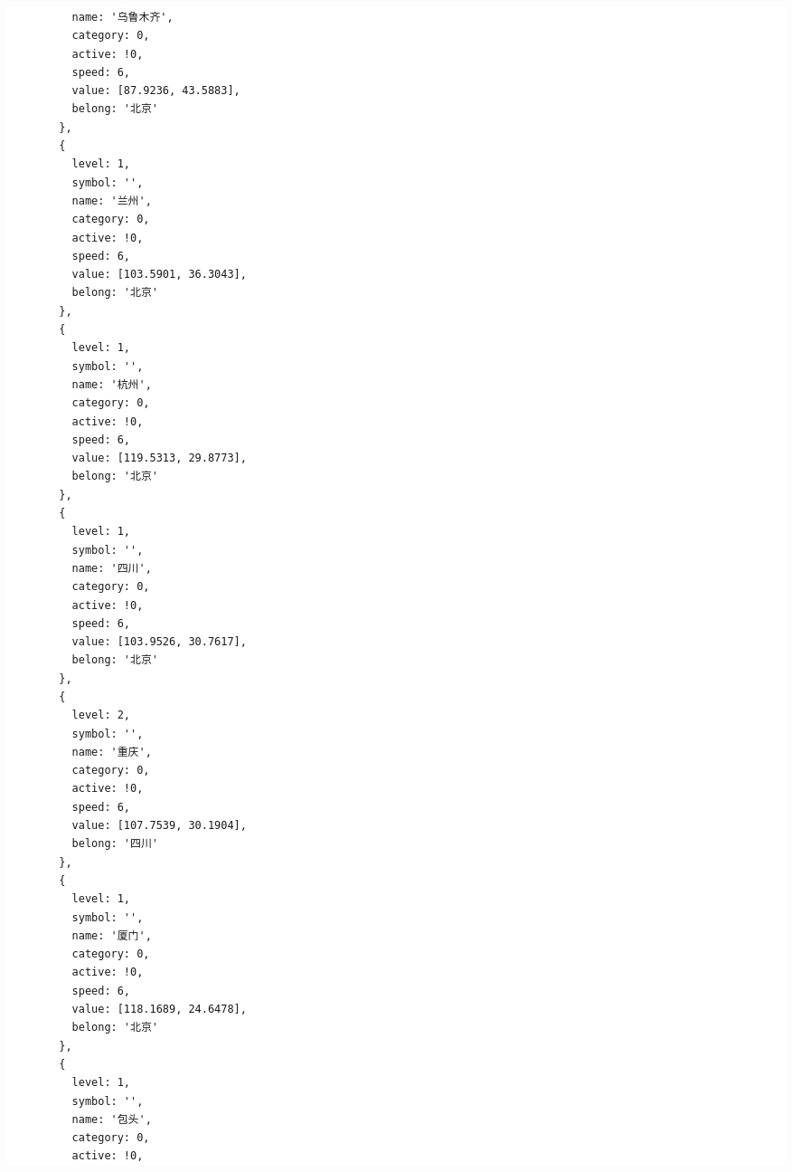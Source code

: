 ```html
          name: '乌鲁木齐',
          category: 0,
          active: !0,
          speed: 6,
          value: [87.9236, 43.5883],
          belong: '北京'
        },
        {
          level: 1,
          symbol: '',
          name: '兰州',
          category: 0,
          active: !0,
          speed: 6,
          value: [103.5901, 36.3043],
          belong: '北京'
        },
        {
          level: 1,
          symbol: '',
          name: '杭州',
          category: 0,
          active: !0,
          speed: 6,
          value: [119.5313, 29.8773],
          belong: '北京'
        },
        {
          level: 1,
          symbol: '',
          name: '四川',
          category: 0,
          active: !0,
          speed: 6,
          value: [103.9526, 30.7617],
          belong: '北京'
        },
        {
          level: 2,
          symbol: '',
          name: '重庆',
          category: 0,
          active: !0,
          speed: 6,
          value: [107.7539, 30.1904],
          belong: '四川'
        },
        {
          level: 1,
          symbol: '',
          name: '厦门',
          category: 0,
          active: !0,
          speed: 6,
          value: [118.1689, 24.6478],
          belong: '北京'
        },
        {
          level: 1,
          symbol: '',
          name: '包头',
          category: 0,
          active: !0,
```